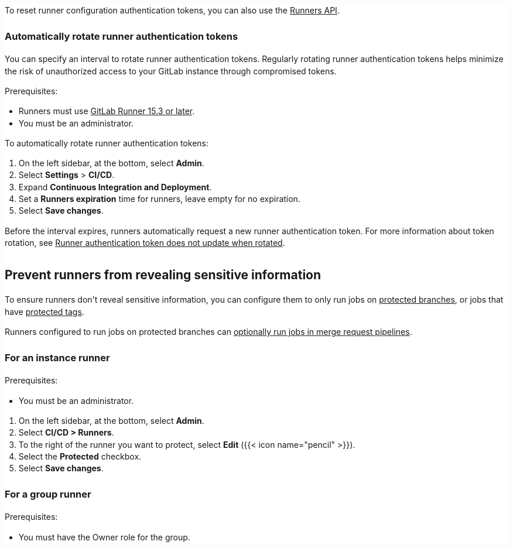 To reset runner configuration authentication tokens, you can also use the [Runners API](../../api/runners.md).

### Automatically rotate runner authentication tokens

You can specify an interval to rotate runner authentication tokens.
Regularly rotating runner authentication tokens helps minimize the risk of unauthorized access to your GitLab instance through compromised tokens.

Prerequisites:

- Runners must use [GitLab Runner 15.3 or later](https://docs.gitlab.com/runner/#gitlab-runner-versions).
- You must be an administrator.

To automatically rotate runner authentication tokens:

1. On the left sidebar, at the bottom, select **Admin**.
1. Select **Settings** > **CI/CD**.
1. Expand **Continuous Integration and Deployment**.
1. Set a **Runners expiration** time for runners, leave empty for no expiration.
1. Select **Save changes**.

Before the interval expires, runners automatically request a new runner authentication token.
For more information about token rotation, see
[Runner authentication token does not update when rotated](new_creation_workflow.md#runner-authentication-token-does-not-update-when-rotated).

## Prevent runners from revealing sensitive information

To ensure runners don't reveal sensitive information, you can configure them to only run jobs
on [protected branches](../../user/project/repository/branches/protected.md), or jobs that have [protected tags](../../user/project/protected_tags.md).

Runners configured to run jobs on protected branches can
[optionally run jobs in merge request pipelines](../pipelines/merge_request_pipelines.md#control-access-to-protected-variables-and-runners).

### For an instance runner

Prerequisites:

- You must be an administrator.

1. On the left sidebar, at the bottom, select **Admin**.
1. Select **CI/CD > Runners**.
1. To the right of the runner you want to protect, select **Edit** ({{< icon name="pencil" >}}).
1. Select the **Protected** checkbox.
1. Select **Save changes**.

### For a group runner

Prerequisites:

- You must have the Owner role for the group.
